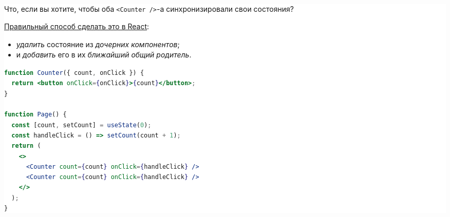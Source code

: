 Что, если вы хотите, чтобы оба `<Counter />`-а синхронизировали свои состояния?

[Правильный способ сделать это в React](https://codesandbox.io/p/sandbox/state-shared-klmkjr):

- _удалить_ состояние из _дочерних компонентов_;
- и _добавить_ его в их _ближайший общий родитель_.

```jsx
function Counter({ count, onClick }) {
  return <button onClick={onClick}>{count}</button>;
}

function Page() {
  const [count, setCount] = useState(0);
  const handleClick = () => setCount(count + 1);
  return (
    <>
      <Counter count={count} onClick={handleClick} />
      <Counter count={count} onClick={handleClick} />
    </>
  );
}
```
